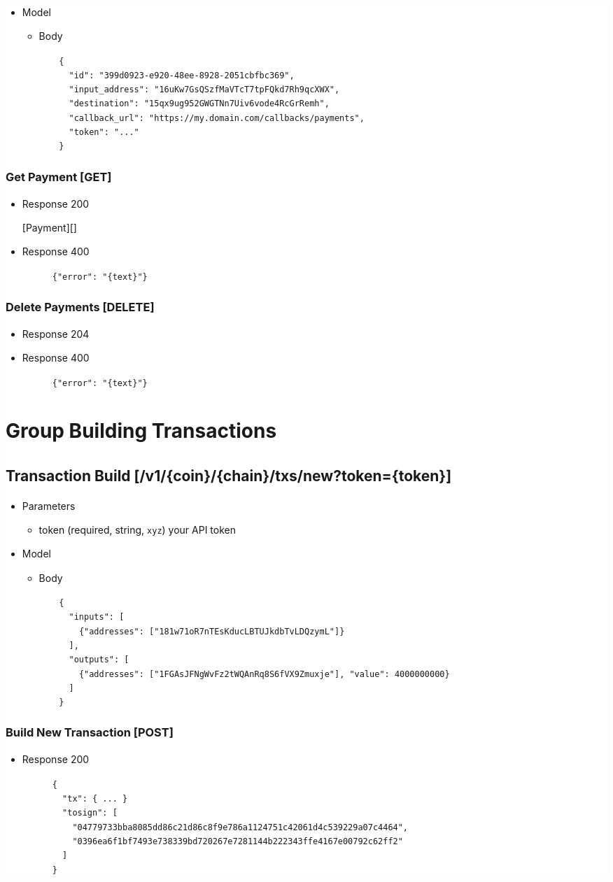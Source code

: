 + Model
  + Body

            {
              "id": "399d0923-e920-48ee-8928-2051cbfbc369",
              "input_address": "16uKw7GsQSzfMaVTcT7tpFQkd7Rh9qcXWX",
              "destination": "15qx9ug952GWGTNn7Uiv6vode4RcGrRemh",
              "callback_url": "https://my.domain.com/callbacks/payments",
              "token": "..."
            }

### Get Payment [GET]
+ Response 200

    [Payment][]

+ Response 400

            {"error": "{text}"}

### Delete Payments [DELETE]
+ Response 204

+ Response 400

            {"error": "{text}"}

# Group Building Transactions

## Transaction Build [/v1/{coin}/{chain}/txs/new?token={token}]

+ Parameters

  + token (required, string, `xyz`) your API token

+ Model
  + Body

            {
              "inputs": [
                {"addresses": ["181w71oR7nTEsKducLBTUJkdbTvLDQzymL"]}
              ],
              "outputs": [
                {"addresses": ["1FGAsJFNgWvFz2tWQAnRq8S6fVX9Zmuxje"], "value": 4000000000}
              ]
            }

### Build New Transaction [POST]
+ Response 200

            {
              "tx": { ... }
              "tosign": [
                "04779733bba8085dd86c21d86c8f9e786a1124751c42061d4c539229a07c4464",
                "0396ea6f1bf7493e738339bd720267e7281144b222343ffe4167e00792c62ff2"
              ]
            }
